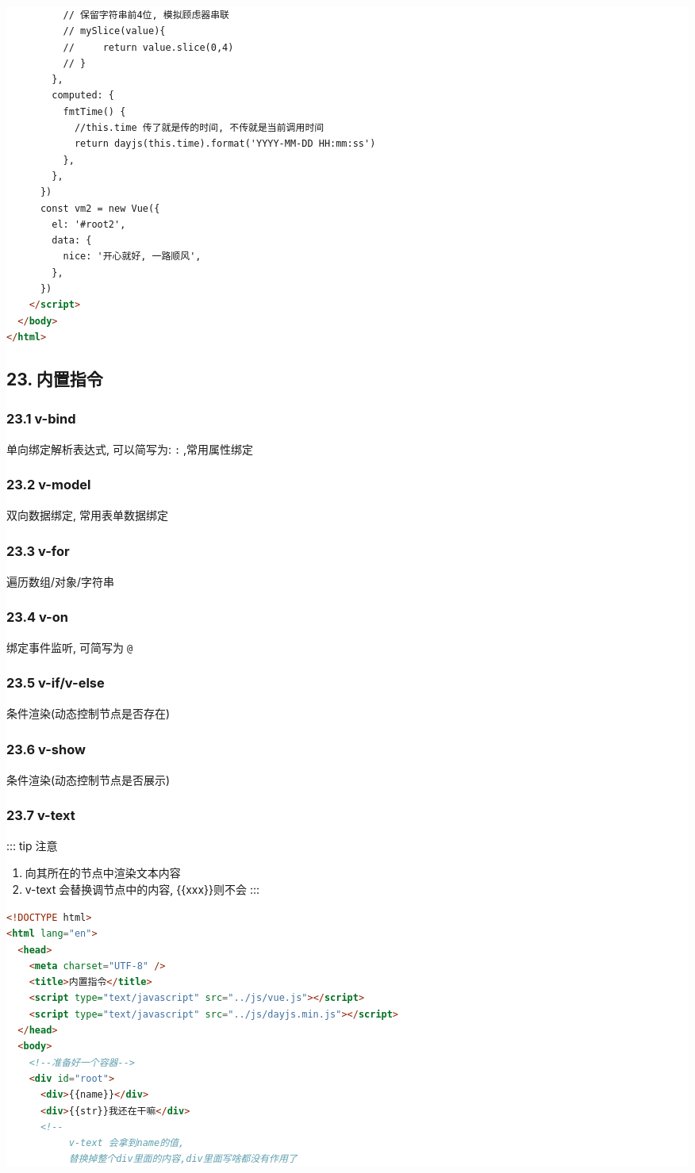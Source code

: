 ```html
          // 保留字符串前4位, 模拟顾虑器串联
          // mySlice(value){
          //     return value.slice(0,4)
          // }
        },
        computed: {
          fmtTime() {
            //this.time 传了就是传的时间, 不传就是当前调用时间
            return dayjs(this.time).format('YYYY-MM-DD HH:mm:ss')
          },
        },
      })
      const vm2 = new Vue({
        el: '#root2',
        data: {
          nice: '开心就好, 一路顺风',
        },
      })
    </script>
  </body>
</html>
```
##  23. 内置指令
### 23.1 v-bind
单向绑定解析表达式, 可以简写为: `:` ,常用属性绑定
### 23.2 v-model
双向数据绑定, 常用表单数据绑定
### 23.3 v-for
遍历数组/对象/字符串
### 23.4 v-on
绑定事件监听, 可简写为 `@`
### 23.5 v-if/v-else
条件渲染(动态控制节点是否存在)
### 23.6 v-show
条件渲染(动态控制节点是否展示)
### 23.7 v-text
::: tip 注意
1. 向其所在的节点中渲染文本内容
2. v-text 会替换调节点中的内容, {{xxx}}则不会
:::
```html
<!DOCTYPE html>
<html lang="en">
  <head>
    <meta charset="UTF-8" />
    <title>内置指令</title>
    <script type="text/javascript" src="../js/vue.js"></script>
    <script type="text/javascript" src="../js/dayjs.min.js"></script>
  </head>
  <body>
    <!--准备好一个容器-->
    <div id="root">
      <div>{{name}}</div>
      <div>{{str}}我还在干嘛</div>
      <!-- 
           v-text 会拿到name的值, 
           替换掉整个div里面的内容,div里面写啥都没有作用了
```